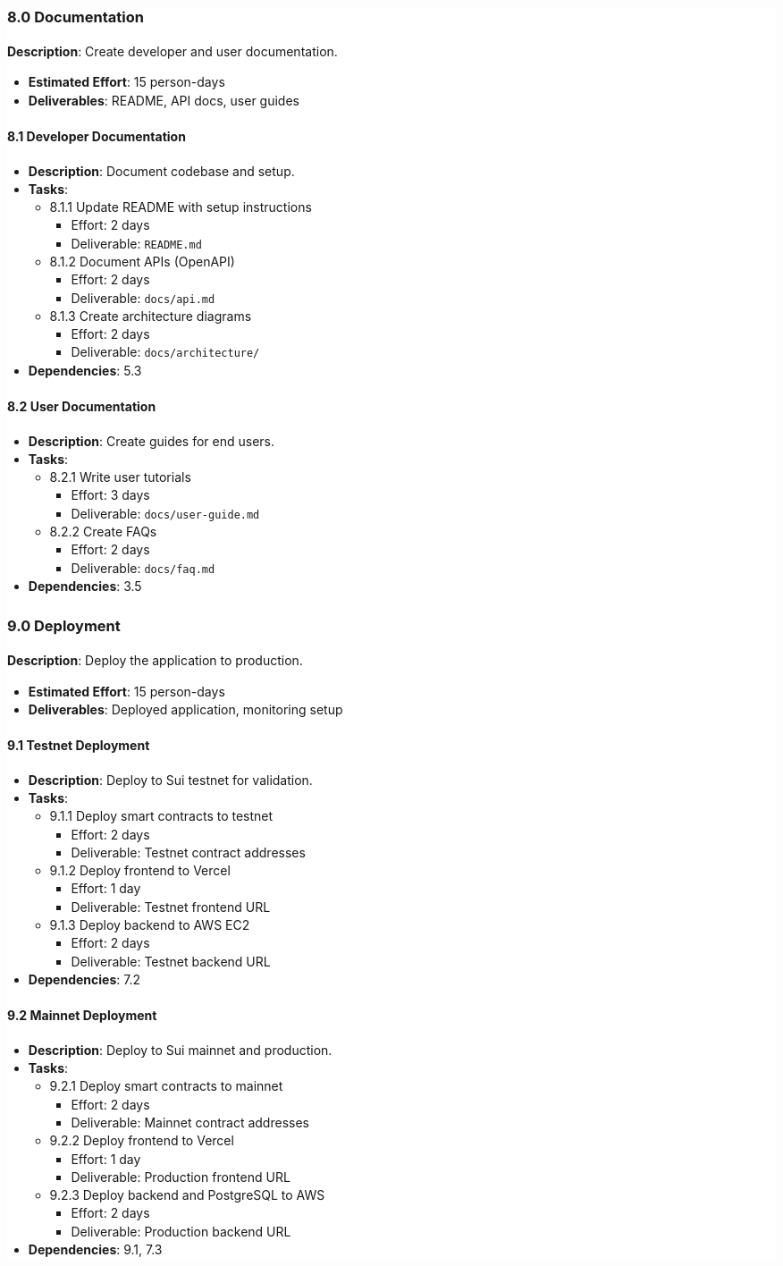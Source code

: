### 8.0 Documentation
**Description**: Create developer and user documentation.
- **Estimated Effort**: 15 person-days
- **Deliverables**: README, API docs, user guides

#### 8.1 Developer Documentation
- **Description**: Document codebase and setup.
- **Tasks**:
  - 8.1.1 Update README with setup instructions
    - Effort: 2 days
    - Deliverable: `README.md`
  - 8.1.2 Document APIs (OpenAPI)
    - Effort: 2 days
    - Deliverable: `docs/api.md`
  - 8.1.3 Create architecture diagrams
    - Effort: 2 days
    - Deliverable: `docs/architecture/`
- **Dependencies**: 5.3

#### 8.2 User Documentation
- **Description**: Create guides for end users.
- **Tasks**:
  - 8.2.1 Write user tutorials
    - Effort: 3 days
    - Deliverable: `docs/user-guide.md`
  - 8.2.2 Create FAQs
    - Effort: 2 days
    - Deliverable: `docs/faq.md`
- **Dependencies**: 3.5

### 9.0 Deployment
**Description**: Deploy the application to production.
- **Estimated Effort**: 15 person-days
- **Deliverables**: Deployed application, monitoring setup

#### 9.1 Testnet Deployment
- **Description**: Deploy to Sui testnet for validation.
- **Tasks**:
  - 9.1.1 Deploy smart contracts to testnet
    - Effort: 2 days
    - Deliverable: Testnet contract addresses
  - 9.1.2 Deploy frontend to Vercel
    - Effort: 1 day
    - Deliverable: Testnet frontend URL
  - 9.1.3 Deploy backend to AWS EC2
    - Effort: 2 days
    - Deliverable: Testnet backend URL
- **Dependencies**: 7.2

#### 9.2 Mainnet Deployment
- **Description**: Deploy to Sui mainnet and production.
- **Tasks**:
  - 9.2.1 Deploy smart contracts to mainnet
    - Effort: 2 days
    - Deliverable: Mainnet contract addresses
  - 9.2.2 Deploy frontend to Vercel
    - Effort: 1 day
    - Deliverable: Production frontend URL
  - 9.2.3 Deploy backend and PostgreSQL to AWS
    - Effort: 2 days
    - Deliverable: Production backend URL
- **Dependencies**: 9.1, 7.3
